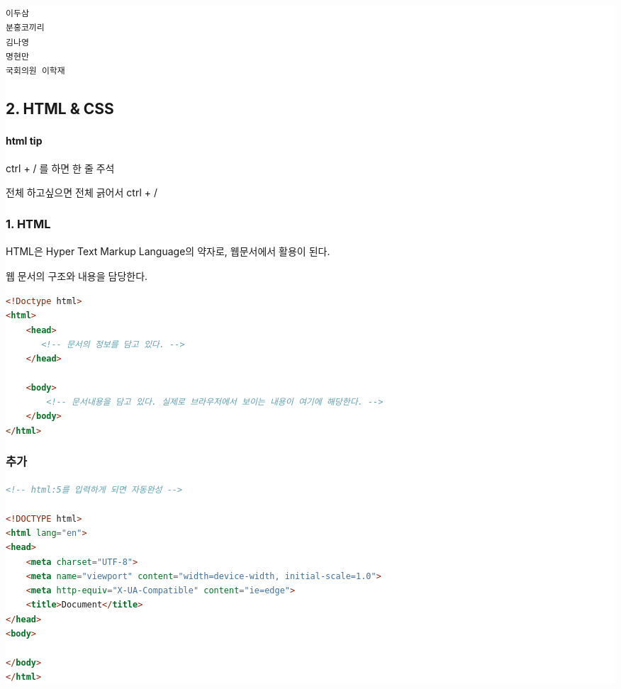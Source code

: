 ```
이두삼
분홍코끼리
김나영
명현만
국회의원 이학재
```







## 2. HTML & CSS

#### html tip

ctrl + / 를 하면 한 줄 주석

전체 하고싶으면 전체 긁어서 ctrl + /



### 1. HTML

HTML은 Hyper Text Markup Language의 약자로, 웹문서에서 활용이 된다.

웹 문서의 구조와 내용을 담당한다.

```html
<!Doctype html>
<html>
    <head>
       <!-- 문서의 정보를 담고 있다. --> 
    </head>
    
    <body>
        <!-- 문서내용을 담고 있다. 실제로 브라우저에서 보이는 내용이 여기에 해당한다. --> 
    </body>
</html>
```



### 추가

```html
<!-- html:5를 입력하게 되면 자동완성 -->

<!DOCTYPE html>
<html lang="en">
<head>
    <meta charset="UTF-8">
    <meta name="viewport" content="width=device-width, initial-scale=1.0">
    <meta http-equiv="X-UA-Compatible" content="ie=edge">
    <title>Document</title>
</head>
<body>
    
</body>
</html>
```
